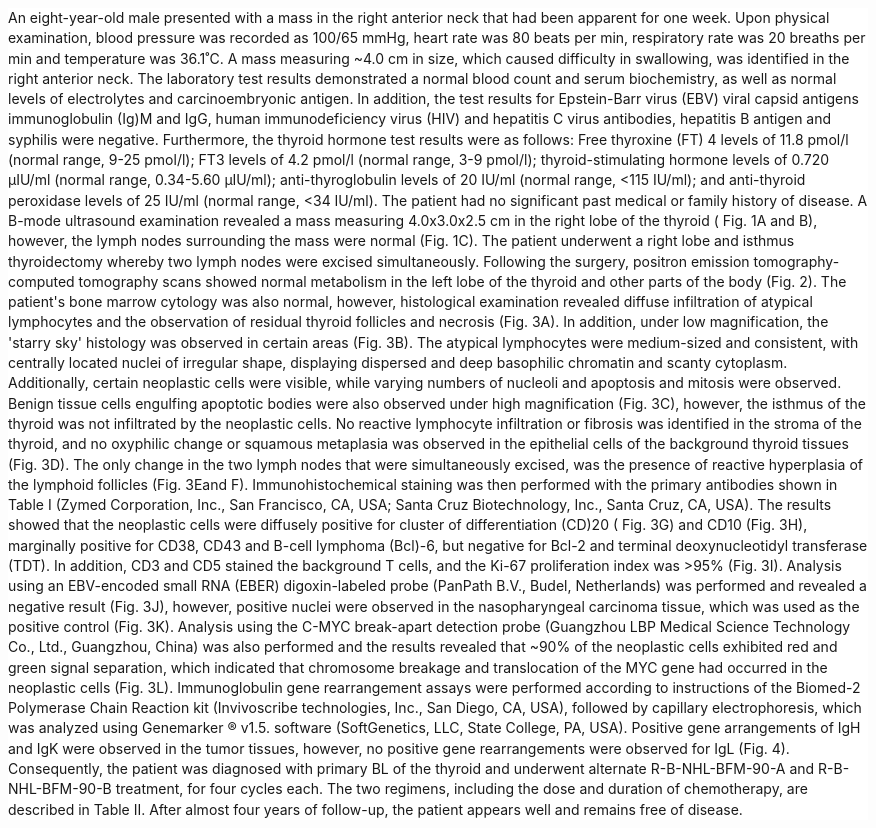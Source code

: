An eight-year-old male presented with a mass in the right anterior neck that had been apparent for one week. Upon physical examination, blood pressure was recorded as 100/65 mmHg, heart rate was 80 beats per min, respiratory rate was 20 breaths per min and temperature was 36.1˚C. A mass measuring ~4.0 cm in size, which caused difficulty in swallowing, was identified in the right anterior neck. The laboratory test results demonstrated a normal blood count and serum biochemistry, as well as normal levels of electrolytes and carcinoembryonic antigen. In addition, the test results for Epstein-Barr virus (EBV) viral capsid antigens immunoglobulin (Ig)M and IgG, human immunodeficiency virus (HIV) and hepatitis C virus antibodies, hepatitis B antigen and syphilis were negative. Furthermore, the thyroid hormone test results were as follows: Free thyroxine (FT) 4 levels of 11.8 pmol/l (normal range, 9-25 pmol/l); FT3 levels of 4.2 pmol/l (normal range, 3-9 pmol/l); thyroid-stimulating hormone levels of 0.720 µIU/ml (normal range, 0.34-5.60 µIU/ml); anti-thyroglobulin levels of 20 IU/ml (normal range, <115 IU/ml); and anti-thyroid peroxidase levels of 25 IU/ml (normal range, <34 IU/ml). The patient had no significant past medical or family history of disease. A B-mode ultrasound examination revealed a mass measuring 4.0x3.0x2.5 cm in the right lobe of the thyroid ( Fig. 1A and B), however, the lymph nodes surrounding the mass were normal (Fig. 1C). The patient underwent a right lobe and isthmus thyroidectomy whereby two lymph nodes were excised simultaneously. Following the surgery, positron emission tomography-computed tomography scans showed normal metabolism in the left lobe of the thyroid and other parts of the body (Fig. 2). The patient's bone marrow cytology was also normal, however, histological examination revealed diffuse infiltration of atypical lymphocytes and the observation of residual thyroid follicles and necrosis (Fig. 3A). In addition, under low magnification, the 'starry sky' histology was observed in certain areas (Fig. 3B). The atypical lymphocytes were medium-sized and consistent, with centrally located nuclei of irregular shape, displaying dispersed and deep basophilic chromatin and scanty cytoplasm. Additionally, certain neoplastic cells were visible, while varying numbers of nucleoli and apoptosis and mitosis were observed. Benign tissue cells engulfing apoptotic bodies were also observed under high magnification (Fig. 3C), however, the isthmus of the thyroid was not infiltrated by the neoplastic cells. No reactive lymphocyte infiltration or fibrosis was identified in the stroma of the thyroid, and no oxyphilic change or squamous metaplasia was observed in the epithelial cells of the background thyroid tissues (Fig. 3D). The only change in the two lymph nodes that were simultaneously excised, was the presence of reactive hyperplasia of the lymphoid follicles (Fig. 3Eand F). Immunohistochemical staining was then performed with the primary antibodies shown in Table I (Zymed Corporation, Inc., San Francisco, CA, USA; Santa Cruz Biotechnology, Inc., Santa Cruz, CA, USA). The results showed that the neoplastic cells were diffusely positive for cluster of differentiation (CD)20 ( Fig. 3G) and CD10 (Fig. 3H), marginally positive for CD38, CD43 and B-cell lymphoma (Bcl)-6, but negative for Bcl-2 and terminal deoxynucleotidyl transferase (TDT). In addition, CD3 and CD5 stained the background T cells, and the Ki-67 proliferation index was >95% (Fig. 3I). Analysis using an EBV-encoded small RNA (EBER) digoxin-labeled probe (PanPath B.V., Budel, Netherlands) was performed and revealed a negative result (Fig. 3J), however, positive nuclei were observed in the nasopharyngeal carcinoma tissue, which was used as the positive control (Fig. 3K). Analysis using the C-MYC break-apart detection probe (Guangzhou LBP Medical Science Technology Co., Ltd., Guangzhou, China) was also performed and the results revealed that ~90% of the neoplastic cells exhibited red and green signal separation, which indicated that chromosome breakage and translocation of the MYC gene had occurred in the neoplastic cells (Fig. 3L). Immunoglobulin gene rearrangement assays were performed according to instructions of the Biomed-2 Polymerase Chain Reaction kit (Invivoscribe technologies,  Inc., San Diego, CA, USA), followed by capillary electrophoresis, which was analyzed using Genemarker ® v1.5. software (SoftGenetics, LLC, State College, PA, USA). Positive gene arrangements of IgH and IgK were observed in the tumor tissues, however, no positive gene rearrangements were observed for IgL (Fig. 4). Consequently, the patient was diagnosed with primary BL of the thyroid and underwent alternate R-B-NHL-BFM-90-A and R-B-NHL-BFM-90-B treatment, for four cycles each. The two regimens, including the dose and duration of chemotherapy, are described in Table II. After almost four years of follow-up, the patient appears well and remains free of disease.

